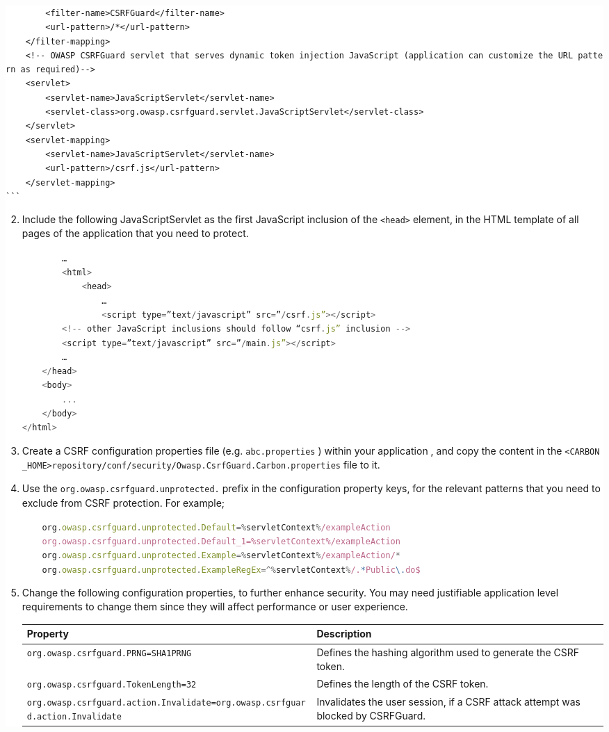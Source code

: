             <filter-name>CSRFGuard</filter-name>
            <url-pattern>/*</url-pattern>
        </filter-mapping>
        <!-- OWASP CSRFGuard servlet that serves dynamic token injection JavaScript (application can customize the URL pattern as required)-->
        <servlet>
            <servlet-name>JavaScriptServlet</servlet-name>
            <servlet-class>org.owasp.csrfguard.servlet.JavaScriptServlet</servlet-class>
        </servlet>
        <servlet-mapping>
            <servlet-name>JavaScriptServlet</servlet-name>
            <url-pattern>/csrf.js</url-pattern>
        </servlet-mapping>
    ```

2.  Include the following JavaScriptServlet as the first JavaScript inclusion of the `<head>` element, in the HTML template of all pages of the application that you need to protect.

    ``` js
            … 
            <html>
                <head>
                    …
                    <script type=”text/javascript” src=”/csrf.js”></script>
            <!-- other JavaScript inclusions should follow “csrf.js” inclusion -->
            <script type=”text/javascript” src=”/main.js”></script>
            … 
        </head>
        <body>
            ...
        </body>
    </html>
    ```
3.  Create a CSRF configuration properties file (e.g. `abc.properties` ) within your application , and copy the content in the `<CARBON_HOME>repository/conf/security/Owasp.CsrfGuard.Carbon.properties` file to it.
4.  Use the `org.owasp.csrfguard.unprotected.` prefix in the configuration property keys, for the relevant patterns that you need to exclude from CSRF protection. For example;

    ``` js
        org.owasp.csrfguard.unprotected.Default=%servletContext%/exampleAction
        org.owasp.csrfguard.unprotected.Default_1=%servletContext%/exampleAction
        org.owasp.csrfguard.unprotected.Example=%servletContext%/exampleAction/*
        org.owasp.csrfguard.unprotected.ExampleRegEx=^%servletContext%/.*Public\.do$
    ```

5.  Change the following configuration properties, to further enhance security. You may need justifiable application level requirements to change them since they will affect performance or user experience.

    | Property                                                                                                   | Description                                                                      |
    |------------------------------------------------------------------------------------------------------------|----------------------------------------------------------------------------------|
    | `org.owasp.csrfguard.PRNG=SHA1PRNG`| Defines the hashing algorithm used to generate the CSRF token.                   |
    | `org.owasp.csrfguard.TokenLength=32`| Defines the length of the CSRF token.                                            |
    | `org.owasp.csrfguard.action.Invalidate=org.owasp.csrfguard.action.Invalidate` | Invalidates the user session, if a CSRF attack attempt was blocked by CSRFGuard. |
